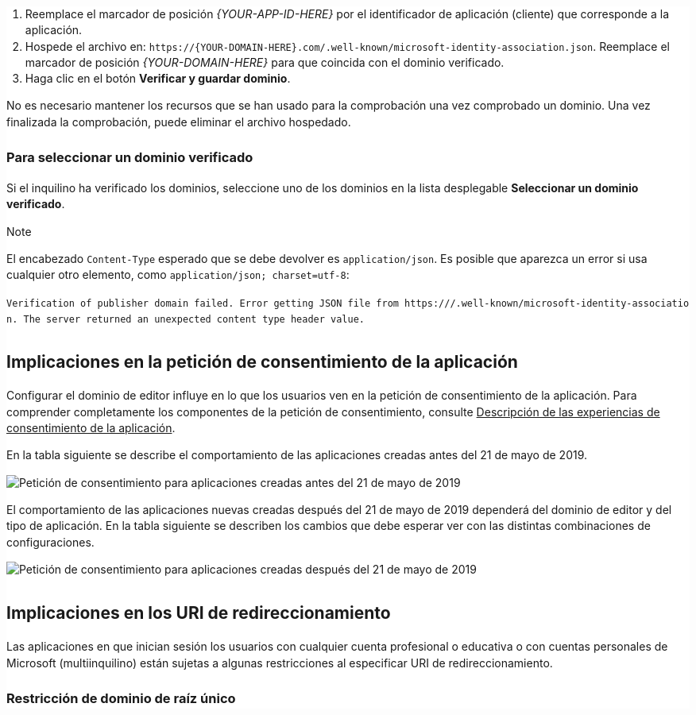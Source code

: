 1. Reemplace el marcador de posición *{YOUR-APP-ID-HERE}* por el identificador de aplicación (cliente) que corresponde a la aplicación.
1. Hospede el archivo en: `https://{YOUR-DOMAIN-HERE}.com/.well-known/microsoft-identity-association.json`. Reemplace el marcador de posición *{YOUR-DOMAIN-HERE}* para que coincida con el dominio verificado.
1. Haga clic en el botón **Verificar y guardar dominio**.

No es necesario mantener los recursos que se han usado para la comprobación una vez comprobado un dominio. Una vez finalizada la comprobación, puede eliminar el archivo hospedado.

### <a name="to-select-a-verified-domain"></a>Para seleccionar un dominio verificado

Si el inquilino ha verificado los dominios, seleccione uno de los dominios en la lista desplegable **Seleccionar un dominio verificado**.

> [!NOTE]
> El encabezado `Content-Type` esperado que se debe devolver es `application/json`. Es posible que aparezca un error si usa cualquier otro elemento, como `application/json; charset=utf-8`:
>
> `Verification of publisher domain failed. Error getting JSON file from https:///.well-known/microsoft-identity-association. The server returned an unexpected content type header value.`
>

## <a name="implications-on-the-app-consent-prompt"></a>Implicaciones en la petición de consentimiento de la aplicación

Configurar el dominio de editor influye en lo que los usuarios ven en la petición de consentimiento de la aplicación. Para comprender completamente los componentes de la petición de consentimiento, consulte [Descripción de las experiencias de consentimiento de la aplicación](application-consent-experience.md).

En la tabla siguiente se describe el comportamiento de las aplicaciones creadas antes del 21 de mayo de 2019.

![Petición de consentimiento para aplicaciones creadas antes del 21 de mayo de 2019](./media/howto-configure-publisher-domain/old-app-behavior-table.png)

El comportamiento de las aplicaciones nuevas creadas después del 21 de mayo de 2019 dependerá del dominio de editor y del tipo de aplicación. En la tabla siguiente se describen los cambios que debe esperar ver con las distintas combinaciones de configuraciones.

![Petición de consentimiento para aplicaciones creadas después del 21 de mayo de 2019](./media/howto-configure-publisher-domain/new-app-behavior-table.png)

## <a name="implications-on-redirect-uris"></a>Implicaciones en los URI de redireccionamiento

Las aplicaciones en que inician sesión los usuarios con cualquier cuenta profesional o educativa o con cuentas personales de Microsoft (multiinquilino) están sujetas a algunas restricciones al especificar URI de redireccionamiento.

### <a name="single-root-domain-restriction"></a>Restricción de dominio de raíz único

